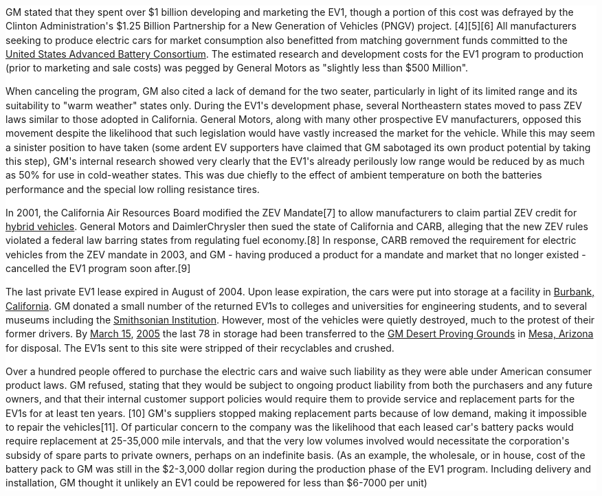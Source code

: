 GM stated that they spent over $1 billion developing and marketing the
EV1, though a portion of this cost was defrayed by the Clinton
Administration's $1.25 Billion Partnership for a New Generation of
Vehicles (PNGV) project. [4][5][6] All manufacturers seeking to produce
electric cars for market consumption also benefitted from matching
government funds committed to the [United States Advanced Battery
Consortium](/wiki/United_States_Advanced_Battery_Consortium "wikilink"). The
estimated research and development costs for the EV1 program to
production (prior to marketing and sale costs) was pegged by General
Motors as "slightly less than $500 Million".

When canceling the program, GM also cited a lack of demand for the two
seater, particularly in light of its limited range and its suitability
to "warm weather" states only. During the EV1's development phase,
several Northeastern states moved to pass ZEV laws similar to those
adopted in California. General Motors, along with many other prospective
EV manufacturers, opposed this movement despite the likelihood that such
legislation would have vastly increased the market for the vehicle.
While this may seem a sinister position to have taken (some ardent EV
supporters have claimed that GM sabotaged its own product potential by
taking this step), GM's internal research showed very clearly that the
EV1's already perilously low range would be reduced by as much as 50%
for use in cold-weather states. This was due chiefly to the effect of
ambient temperature on both the batteries performance and the special
low rolling resistance tires.

In 2001, the California Air Resources Board modified the ZEV Mandate[7]
to allow manufacturers to claim partial ZEV credit for [hybrid
vehicles](hybrid_vehicle "wikilink"). General Motors and DaimlerChrysler
then sued the state of California and CARB, alleging that the new ZEV
rules violated a federal law barring states from regulating fuel
economy.[8] In response, CARB removed the requirement for electric
vehicles from the ZEV mandate in 2003, and GM - having produced a
product for a mandate and market that no longer existed - cancelled the
EV1 program soon after.[9]

The last private EV1 lease expired in August of 2004. Upon lease
expiration, the cars were put into storage at a facility in [Burbank,
California](/wiki/Burbank,_California "wikilink"). GM donated a small number
of the returned EV1s to colleges and universities for engineering
students, and to several museums including the [Smithsonian
Institution](/wiki/Smithsonian_Institution "wikilink"). However, most of the
vehicles were quietly destroyed, much to the protest of their former
drivers. By [March 15](/wiki/March_15 "wikilink"), [2005](2005 "wikilink") the
last 78 in storage had been transferred to the [GM Desert Proving
Grounds](/wiki/GM_Desert_Proving_Grounds "wikilink") in [Mesa,
Arizona](/wiki/Mesa,_Arizona "wikilink") for disposal. The EV1s sent to this
site were stripped of their recyclables and crushed.

Over a hundred people offered to purchase the electric cars and waive
such liability as they were able under American consumer product laws.
GM refused, stating that they would be subject to ongoing product
liability from both the purchasers and any future owners, and that their
internal customer support policies would require them to provide service
and replacement parts for the EV1s for at least ten years. [10] GM's
suppliers stopped making replacement parts because of low demand, making
it impossible to repair the vehicles[11]. Of particular concern to the
company was the likelihood that each leased car's battery packs would
require replacement at 25-35,000 mile intervals, and that the very low
volumes involved would necessitate the corporation's subsidy of spare
parts to private owners, perhaps on an indefinite basis. (As an example,
the wholesale, or in house, cost of the battery pack to GM was still in
the $2-3,000 dollar region during the production phase of the EV1
program. Including delivery and installation, GM thought it unlikely an
EV1 could be repowered for less than $6-7000 per unit)
